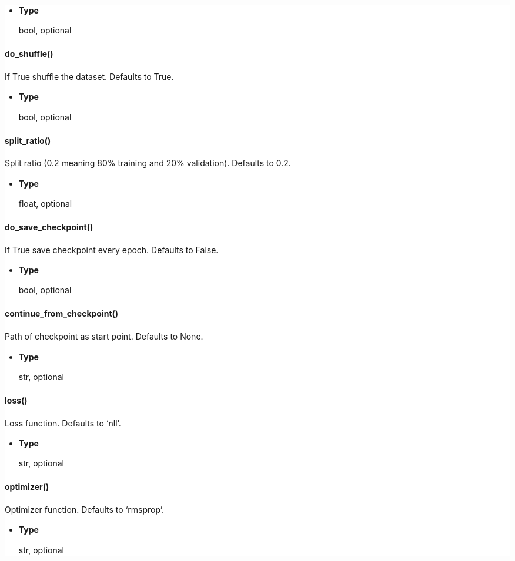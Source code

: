 
* **Type**

    bool, optional



#### do_shuffle()
If True shuffle the dataset. Defaults to True.


* **Type**

    bool, optional



#### split_ratio()
Split ratio (0.2 meaning 80% training and 20% validation). Defaults to 0.2.


* **Type**

    float, optional



#### do_save_checkpoint()
If True save checkpoint every epoch. Defaults to False.


* **Type**

    bool, optional



#### continue_from_checkpoint()
Path of checkpoint as start point. Defaults to None.


* **Type**

    str, optional



#### loss()
Loss function. Defaults to ‘nll’.


* **Type**

    str, optional



#### optimizer()
Optimizer function. Defaults to ‘rmsprop’.


* **Type**

    str, optional


